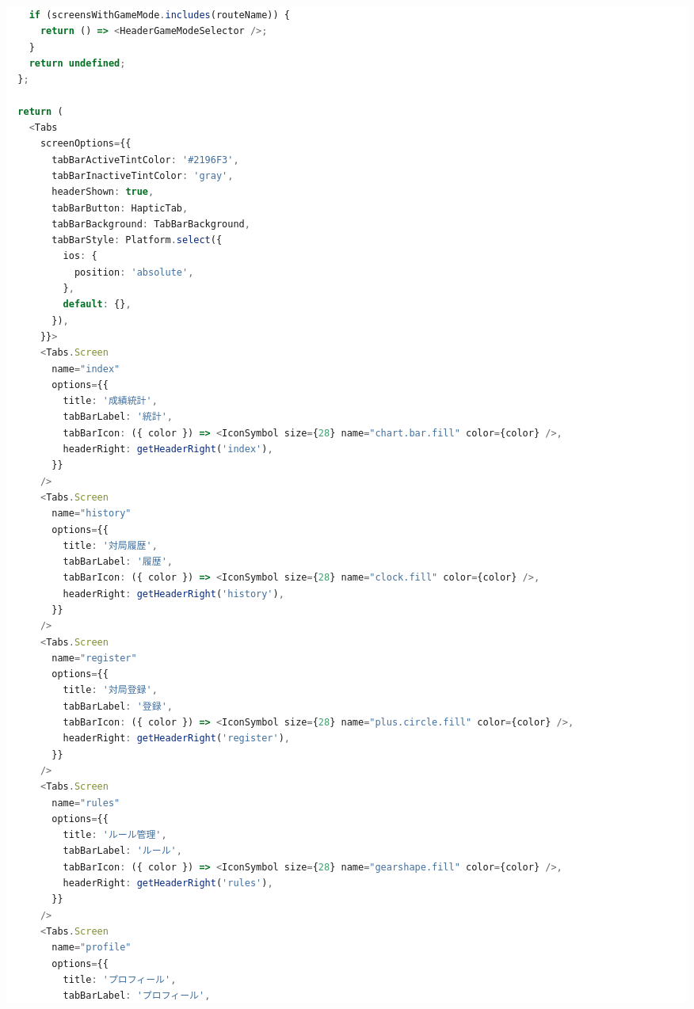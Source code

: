 ```typescript
    if (screensWithGameMode.includes(routeName)) {
      return () => <HeaderGameModeSelector />;
    }
    return undefined;
  };

  return (
    <Tabs
      screenOptions={{
        tabBarActiveTintColor: '#2196F3',
        tabBarInactiveTintColor: 'gray',
        headerShown: true,
        tabBarButton: HapticTab,
        tabBarBackground: TabBarBackground,
        tabBarStyle: Platform.select({
          ios: {
            position: 'absolute',
          },
          default: {},
        }),
      }}>
      <Tabs.Screen
        name="index"
        options={{
          title: '成績統計',
          tabBarLabel: '統計',
          tabBarIcon: ({ color }) => <IconSymbol size={28} name="chart.bar.fill" color={color} />,
          headerRight: getHeaderRight('index'),
        }}
      />
      <Tabs.Screen
        name="history"
        options={{
          title: '対局履歴',
          tabBarLabel: '履歴',
          tabBarIcon: ({ color }) => <IconSymbol size={28} name="clock.fill" color={color} />,
          headerRight: getHeaderRight('history'),
        }}
      />
      <Tabs.Screen
        name="register"
        options={{
          title: '対局登録',
          tabBarLabel: '登録',
          tabBarIcon: ({ color }) => <IconSymbol size={28} name="plus.circle.fill" color={color} />,
          headerRight: getHeaderRight('register'),
        }}
      />
      <Tabs.Screen
        name="rules"
        options={{
          title: 'ルール管理',
          tabBarLabel: 'ルール',
          tabBarIcon: ({ color }) => <IconSymbol size={28} name="gearshape.fill" color={color} />,
          headerRight: getHeaderRight('rules'),
        }}
      />
      <Tabs.Screen
        name="profile"
        options={{
          title: 'プロフィール',
          tabBarLabel: 'プロフィール',
```